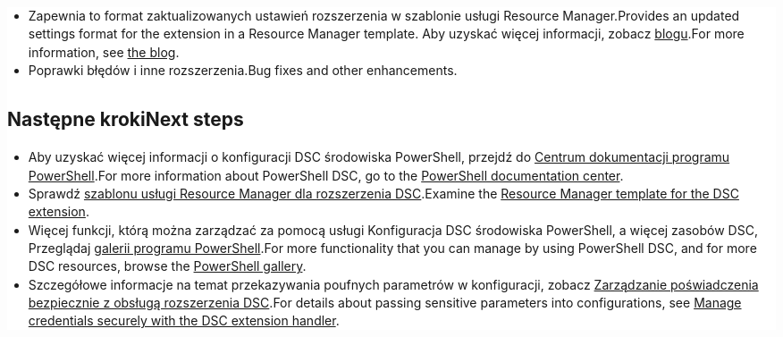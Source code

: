   - <span data-ttu-id="2e53f-314">Zapewnia to format zaktualizowanych ustawień rozszerzenia w szablonie usługi Resource Manager.</span><span class="sxs-lookup"><span data-stu-id="2e53f-314">Provides an updated settings format for the extension in a Resource Manager template.</span></span> <span data-ttu-id="2e53f-315">Aby uzyskać więcej informacji, zobacz [blogu](https://blogs.msdn.microsoft.com/powershell/2016/02/26/arm-dsc-extension-settings/).</span><span class="sxs-lookup"><span data-stu-id="2e53f-315">For more information, see [the blog](https://blogs.msdn.microsoft.com/powershell/2016/02/26/arm-dsc-extension-settings/).</span></span>
  - <span data-ttu-id="2e53f-316">Poprawki błędów i inne rozszerzenia.</span><span class="sxs-lookup"><span data-stu-id="2e53f-316">Bug fixes and other enhancements.</span></span>

## <a name="next-steps"></a><span data-ttu-id="2e53f-317">Następne kroki</span><span class="sxs-lookup"><span data-stu-id="2e53f-317">Next steps</span></span>

- <span data-ttu-id="2e53f-318">Aby uzyskać więcej informacji o konfiguracji DSC środowiska PowerShell, przejdź do [Centrum dokumentacji programu PowerShell](overview.md).</span><span class="sxs-lookup"><span data-stu-id="2e53f-318">For more information about PowerShell DSC, go to the [PowerShell documentation center](overview.md).</span></span>
- <span data-ttu-id="2e53f-319">Sprawdź [szablonu usługi Resource Manager dla rozszerzenia DSC](/azure/virtual-machines/windows/extensions-dsc-template).</span><span class="sxs-lookup"><span data-stu-id="2e53f-319">Examine the [Resource Manager template for the DSC extension](/azure/virtual-machines/windows/extensions-dsc-template).</span></span>
- <span data-ttu-id="2e53f-320">Więcej funkcji, którą można zarządzać za pomocą usługi Konfiguracja DSC środowiska PowerShell, a więcej zasobów DSC, Przeglądaj [galerii programu PowerShell](https://www.powershellgallery.com/packages?q=DscResource&x=0&y=0).</span><span class="sxs-lookup"><span data-stu-id="2e53f-320">For more functionality that you can manage by using PowerShell DSC, and for more DSC resources, browse the [PowerShell gallery](https://www.powershellgallery.com/packages?q=DscResource&x=0&y=0).</span></span>
- <span data-ttu-id="2e53f-321">Szczegółowe informacje na temat przekazywania poufnych parametrów w konfiguracji, zobacz [Zarządzanie poświadczenia bezpiecznie z obsługą rozszerzenia DSC](/azure/virtual-machines/windows/extensions-dsc-credentials).</span><span class="sxs-lookup"><span data-stu-id="2e53f-321">For details about passing sensitive parameters into configurations, see [Manage credentials securely with the DSC extension handler](/azure/virtual-machines/windows/extensions-dsc-credentials).</span></span>